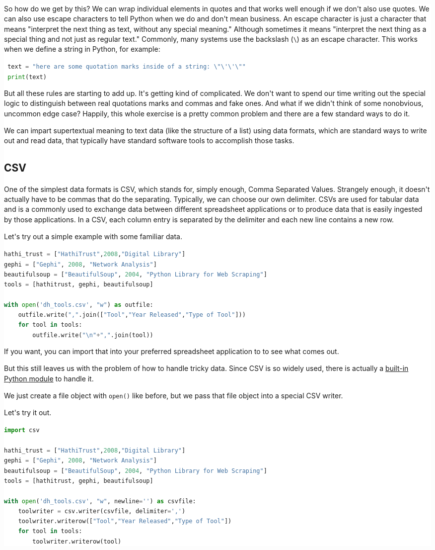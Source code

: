 So how do we get by this? We can wrap individual elements in quotes and that works well enough if we don't also use quotes. We can also use escape characters to tell Python when we do and don't mean business. An escape character is just a character that means "interpret the next thing as text, without any special meaning." Although sometimes it means "interpret the next thing as a special thing and not just as regular text." Commonly, many systems use the backslash (`\`) as an escape character. This works when we define a string in Python, for example:

```python
 text = "here are some quotation marks inside of a string: \"\'\'\""
 print(text)
```

But all these rules are starting to add up. It's getting kind of complicated. We don't want to spend our time writing out the special logic to distinguish between real quotations marks and commas and fake ones. And what if we didn't think of some nonobvious, uncommon edge case? Happily, this whole exercise is a pretty common problem and there are a few standard ways to do it.

We can impart supertextual meaning to text data (like the structure of a list) using data formats, which are standard ways to write out and read data, that typically have standard software tools to accomplish those tasks.

## CSV

One of the simplest data formats is CSV, which stands for, simply enough, Comma Separated Values. Strangely enough, it doesn't actually have to be commas that do the separating. Typically, we can choose our own delimiter. CSVs are used for tabular data and is a commonly used to exchange data between different spreadsheet applications or to produce data that is easily ingested by those applications. In a CSV, each column entry is separated by the delimiter and each new line contains a new row.

Let's try out a simple example with some familiar data.

```python
hathi_trust = ["HathiTrust",2008,"Digital Library"]
gephi = ["Gephi", 2008, "Network Analysis"]
beautifulsoup = ["BeautifulSoup", 2004, "Python Library for Web Scraping"]
tools = [hathitrust, gephi, beautifulsoup]

with open('dh_tools.csv', "w") as outfile:
    outfile.write(",".join(["Tool","Year Released","Type of Tool"]))
    for tool in tools:
        outfile.write("\n"+",".join(tool))
```

If you want, you can import that into your preferred spreadsheet application to to see what comes out.

But this still leaves us with the problem of how to handle tricky data. Since CSV is so widely used, there is actually a [built-in Python module](https://docs.python.org/3/library/csv.html) to handle it. 

We just create a file object with `open()` like before, but we pass that file object into a special CSV writer.

Let's try it out.

```python
import csv

hathi_trust = ["HathiTrust",2008,"Digital Library"]
gephi = ["Gephi", 2008, "Network Analysis"]
beautifulsoup = ["BeautifulSoup", 2004, "Python Library for Web Scraping"]
tools = [hathitrust, gephi, beautifulsoup]

with open('dh_tools.csv', "w", newline='') as csvfile:
    toolwriter = csv.writer(csvfile, delimiter=',')
    toolwriter.writerow(["Tool","Year Released","Type of Tool"])
    for tool in tools:
        toolwriter.writerow(tool)
```